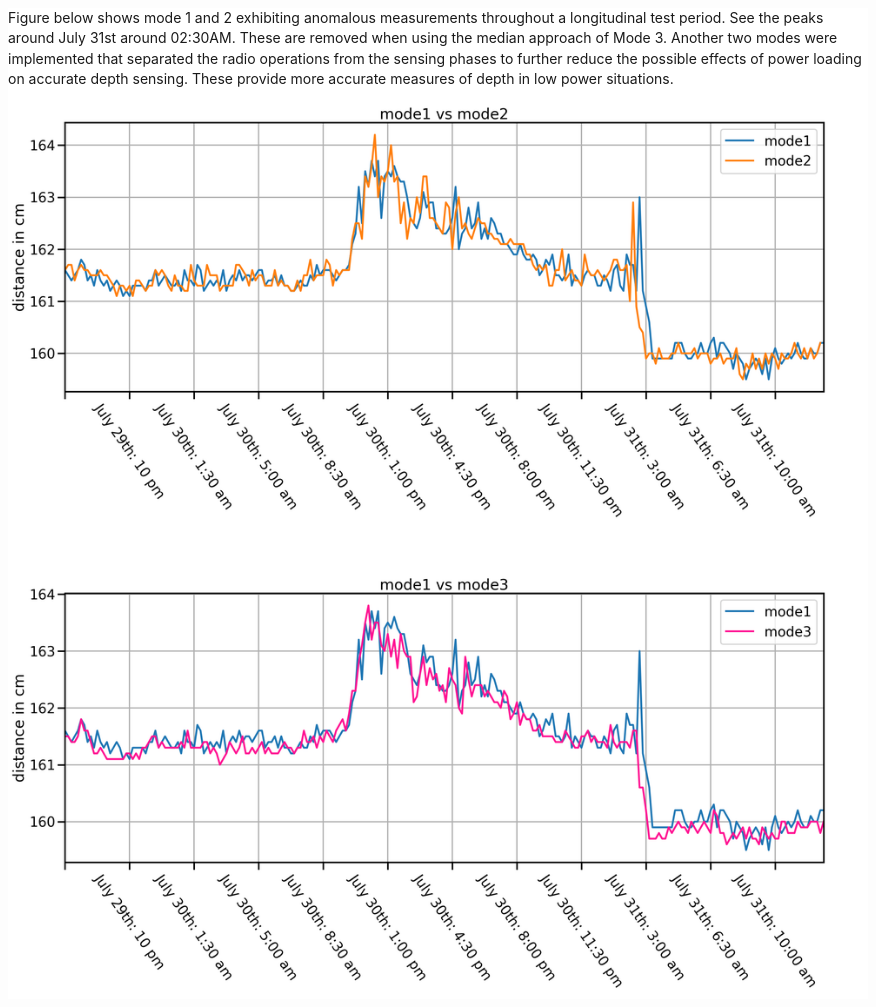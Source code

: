 Figure below shows mode 1 and 2 exhibiting anomalous measurements throughout a longitudinal test period. See the peaks around July 31st around 02:30AM. These are removed when using the median approach of Mode 3. Another two modes were implemented that separated the radio operations from the sensing phases to further reduce the possible effects of power loading on accurate depth sensing. These provide more accurate measures of depth in low power situations.

<img src="img/modes_cm.png" width="820" >
<br />
